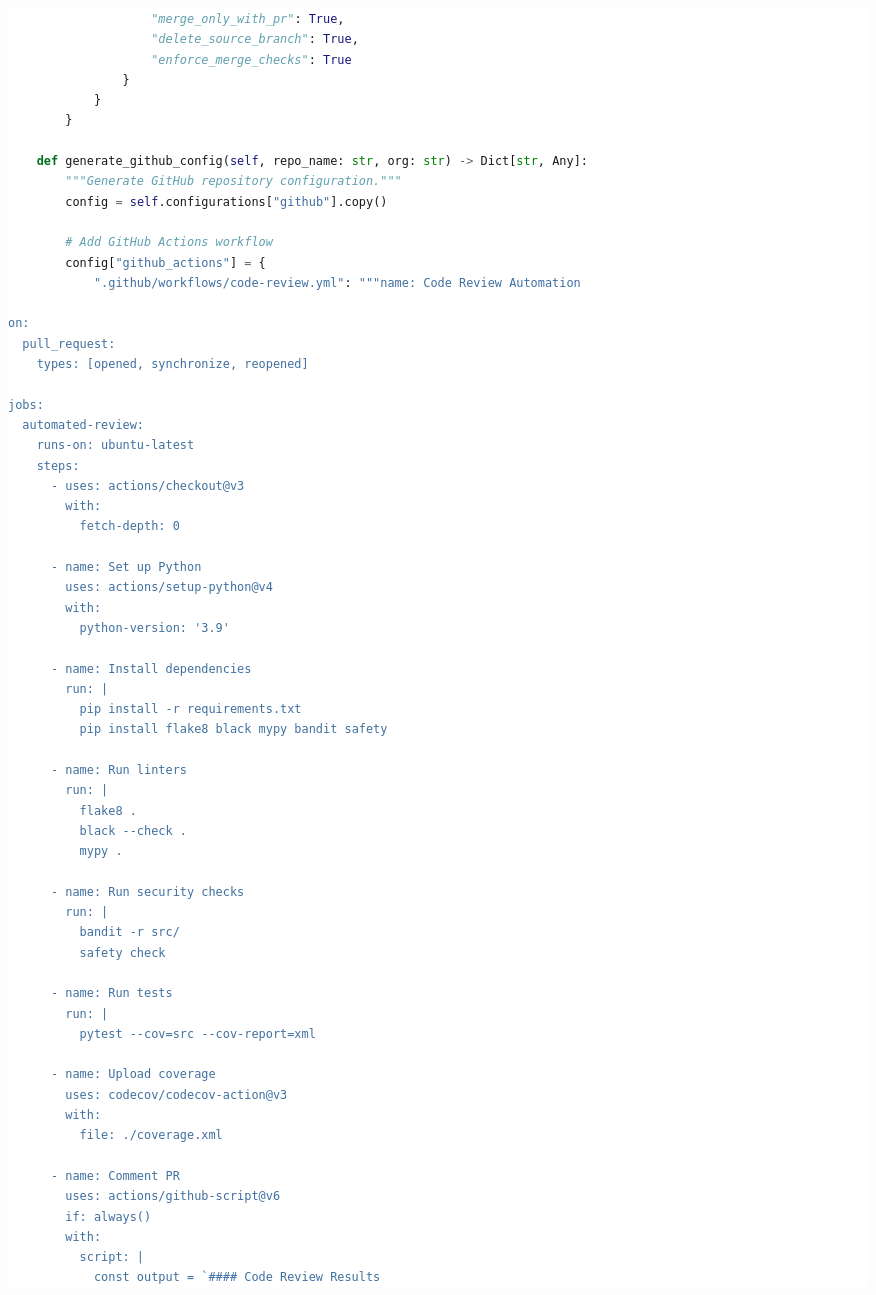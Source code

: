 ```python
                    "merge_only_with_pr": True,
                    "delete_source_branch": True,
                    "enforce_merge_checks": True
                }
            }
        }
    
    def generate_github_config(self, repo_name: str, org: str) -> Dict[str, Any]:
        """Generate GitHub repository configuration."""
        config = self.configurations["github"].copy()
        
        # Add GitHub Actions workflow
        config["github_actions"] = {
            ".github/workflows/code-review.yml": """name: Code Review Automation

on:
  pull_request:
    types: [opened, synchronize, reopened]

jobs:
  automated-review:
    runs-on: ubuntu-latest
    steps:
      - uses: actions/checkout@v3
        with:
          fetch-depth: 0
      
      - name: Set up Python
        uses: actions/setup-python@v4
        with:
          python-version: '3.9'
      
      - name: Install dependencies
        run: |
          pip install -r requirements.txt
          pip install flake8 black mypy bandit safety
      
      - name: Run linters
        run: |
          flake8 .
          black --check .
          mypy .
      
      - name: Run security checks
        run: |
          bandit -r src/
          safety check
      
      - name: Run tests
        run: |
          pytest --cov=src --cov-report=xml
      
      - name: Upload coverage
        uses: codecov/codecov-action@v3
        with:
          file: ./coverage.xml
      
      - name: Comment PR
        uses: actions/github-script@v6
        if: always()
        with:
          script: |
            const output = `#### Code Review Results
```
